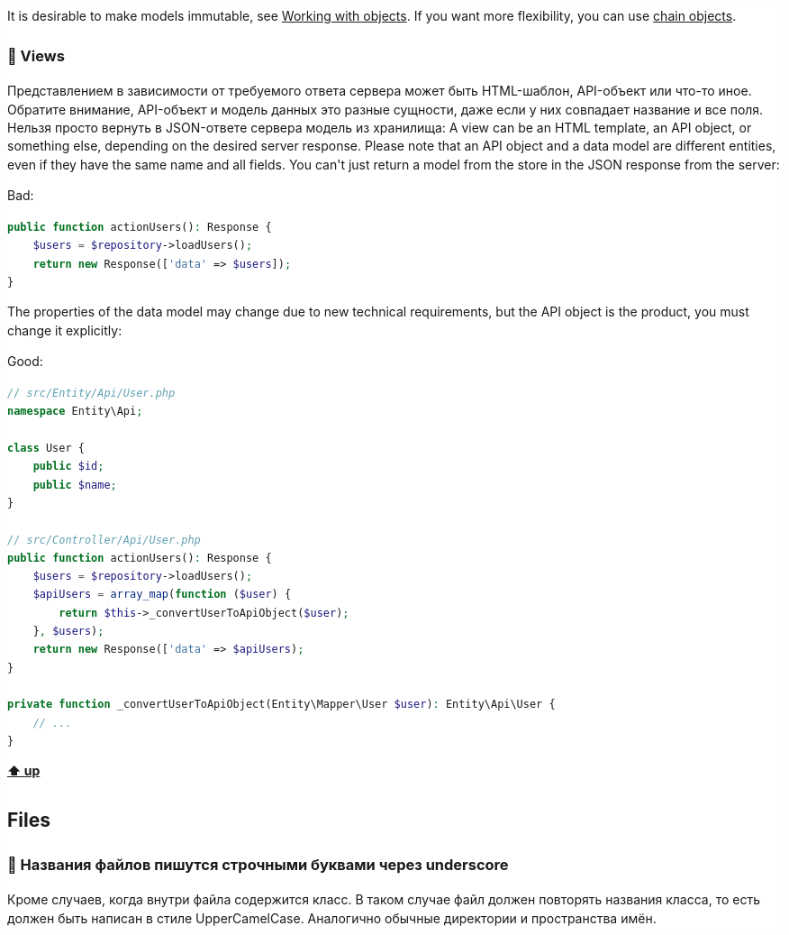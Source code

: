 It is desirable to make models immutable, see [Working with objects](#Работа-с-объектами). If you want more flexibility, you can use [chain objects](#Использование-chain-объектов).

### 📖 Views
Представлением в зависимости от требуемого ответа сервера может быть HTML-шаблон, API-объект или что-то иное. Обратите внимание, API-объект и модель данных это разные сущности, даже если у них совпадает название и все поля. Нельзя просто вернуть в JSON-ответе сервера модель из хранилища:
A view can be an HTML template, an API object, or something else, depending on the desired server response. Please note that an API object and a data model are different entities, even if they have the same name and all fields. You can't just return a model from the store in the JSON response from the server:

Bad:
```php
public function actionUsers(): Response {
    $users = $repository->loadUsers();
    return new Response(['data' => $users]);
}
```

The properties of the data model may change due to new technical requirements, but the API object is the product, you must change it explicitly:

Good:
```php
// src/Entity/Api/User.php
namespace Entity\Api;

class User {
    public $id;
    public $name;
}

// src/Controller/Api/User.php
public function actionUsers(): Response {
    $users = $repository->loadUsers();
    $apiUsers = array_map(function ($user) {
        return $this->_convertUserToApiObject($user);
    }, $users);
    return new Response(['data' => $apiUsers);
}

private function _convertUserToApiObject(Entity\Mapper\User $user): Entity\Api\User {
    // ...
}
```

**[⬆ up](#Summary)**

## **Files**

### 📖 Названия файлов пишутся строчными буквами через underscore
Кроме случаев, когда внутри файла содержится класс. В таком случае файл должен повторять названия класса, то есть должен быть написан в стиле UpperCamelCase. Аналогично обычные директории и пространства имён.
